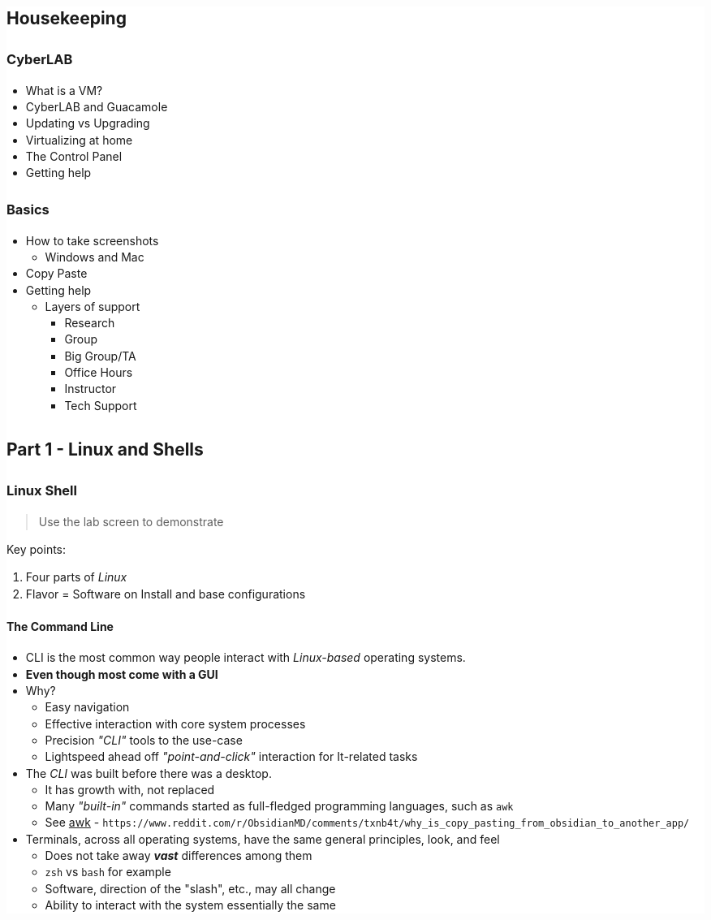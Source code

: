 
## Housekeeping

### CyberLAB

- What is a VM?
- CyberLAB and Guacamole
- Updating vs Upgrading
- Virtualizing at home
- The Control Panel
- Getting help

### Basics

- How to take screenshots
	- Windows and Mac
- Copy Paste
- Getting help
	- Layers of support
		- Research
		- Group
		- Big Group/TA
		- Office Hours
		- Instructor
		- Tech Support

## Part 1 - Linux and Shells

### Linux Shell

> Use the lab screen to demonstrate

Key points:
1. Four parts of *Linux*
2. Flavor = Software on Install and base configurations

#### The Command Line

- CLI is the most common way people interact with *Linux-based* operating systems. 
- **Even though most come with a GUI**
- Why?
	- Easy navigation
	- Effective interaction with core system processes
	- Precision *"CLI"* tools to the use-case
	- Lightspeed ahead off *"point-and-click"* interaction for It-related tasks
- The *CLI* was built before there was a desktop. 
	- It has growth with, not replaced
	- Many *"built-in"* commands started as full-fledged programming languages, such as `awk`
	- See [awk](https://www.geeksforgeeks.org/awk-command-unixlinux-examples/) - `https://www.reddit.com/r/ObsidianMD/comments/txnb4t/why_is_copy_pasting_from_obsidian_to_another_app/`
- Terminals, across all operating systems, have the same general principles, look, and feel
	- Does not take away ***vast*** differences among them
	- `zsh` vs `bash` for example
	- Software, direction of the "slash", etc., may all change
	- Ability to interact with the system essentially the same
